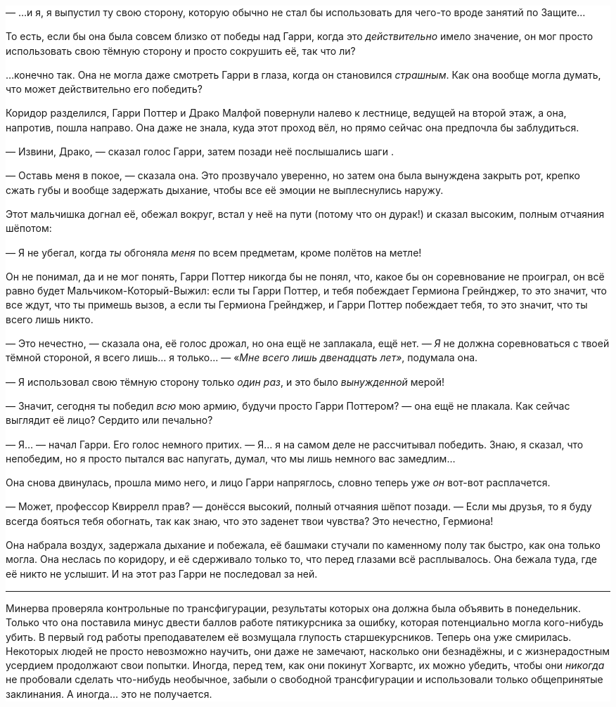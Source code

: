 — …и я, я выпустил ту свою сторону, которую обычно не стал бы использовать для чего-то вроде занятий по Защите…

То есть, если бы она была совсем близко от победы над Гарри, когда это *действительно* имело значение, он мог просто использовать свою тёмную сторону и просто сокрушить её, так что ли?

…конечно так. Она не могла даже смотреть Гарри в глаза, когда он становился *страшным*. Как она вообще могла думать, что может действительно его победить?

Коридор разделился, Гарри Поттер и Драко Малфой повернули налево к лестнице, ведущей на второй этаж, а она, напротив, пошла направо. Она даже не знала, куда этот проход вёл, но прямо сейчас она предпочла бы заблудиться.

— Извини, Драко, — сказал голос Гарри, затем позади неё послышались шаги .

— Оставь меня в покое, — сказала она. Это прозвучало уверенно, но затем она была вынуждена закрыть рот, крепко сжать губы и вообще задержать дыхание, чтобы все её эмоции не выплеснулись наружу.

Этот мальчишка догнал её, обежал вокруг, встал у неё на пути (потому что он дурак!) и сказал высоким, полным отчаяния шёпотом:

— Я не убегал, когда *ты* обгоняла *меня* по всем предметам, кроме полётов на метле!

Он не понимал, да и не мог понять, Гарри Поттер никогда бы не понял, что, какое бы он соревнование не проиграл, он всё равно будет Мальчиком-Который-Выжил: если ты Гарри Поттер, и тебя побеждает Гермиона Грейнджер, то это значит, что все ждут, что ты примешь вызов, а если ты Гермиона Грейнджер, и Гарри Поттер побеждает тебя, то это значит, что ты всего лишь никто.

— Это нечестно, — сказала она, её голос дрожал, но она ещё не заплакала, ещё нет. — *Я* не должна соревноваться с твоей тёмной стороной, я всего лишь… я только… — «*Мне всего лишь двенадцать лет»*, подумала она.

— Я использовал свою тёмную сторону только *один раз*, и это было *вынужденной* мерой!

— Значит, сегодня ты победил *всю* мою армию, будучи просто Гарри Поттером? — она ещё не плакала. Как сейчас выглядит её лицо? Сердито или печально?

— Я… — начал Гарри. Его голос немного притих. — Я… я на самом деле не рассчитывал победить. Знаю, я сказал, что непобедим, но я просто пытался вас напугать, думал, что мы лишь немного вас замедлим…

Она снова двинулась, прошла мимо него, и лицо Гарри напряглось, словно теперь уже *он* вот-вот расплачется.

— Может, профессор Квиррелл прав? — донёсся высокий, полный отчаяния шёпот позади. — Если мы друзья, то я буду всегда бояться тебя обогнать, так как знаю, что это заденет твои чувства? Это нечестно, Гермиона!

Она набрала воздух, задержала дыхание и побежала, её башмаки стучали по каменному полу так быстро, как она только могла. Она неслась по коридору, и её сдерживало только то, что перед глазами всё расплывалось. Она бежала туда, где её никто не услышит. И на этот раз Гарри не последовал за ней.

* * *

Минерва проверяла контрольные по трансфигурации, результаты которых она должна была объявить в понедельник. Только что она поставила минус двести баллов работе пятикурсника за ошибку, которая потенциально могла кого-нибудь убить. В первый год работы преподавателем её возмущала глупость старшекурсников. Теперь она уже смирилась. Некоторых людей не просто невозможно научить, они даже не замечают, насколько они безнадёжны, и с жизнерадостным усердием продолжают свои попытки. Иногда, перед тем, как они покинут Хогвартс, их можно убедить, чтобы они *никогда* не пробовали сделать что-нибудь необычное, забыли о свободной трансфигурации и использовали только общепринятые заклинания. А иногда… это не получается.
